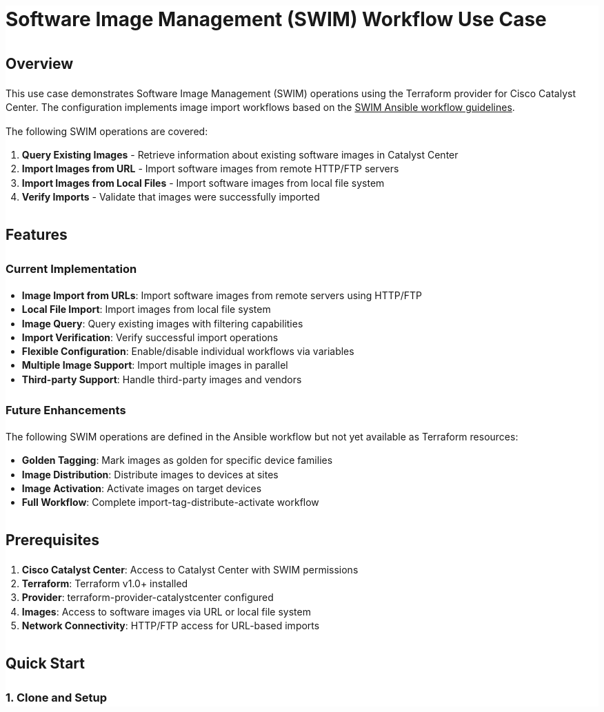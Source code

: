 # Software Image Management (SWIM) Workflow Use Case

## Overview

This use case demonstrates Software Image Management (SWIM) operations using the Terraform provider for Cisco Catalyst Center. The configuration implements image import workflows based on the [SWIM Ansible workflow guidelines](https://github.com/DNACENSolutions/dnac_ansible_workflows/tree/main/workflows/swim).

The following SWIM operations are covered:

1. **Query Existing Images** - Retrieve information about existing software images in Catalyst Center
2. **Import Images from URL** - Import software images from remote HTTP/FTP servers
3. **Import Images from Local Files** - Import software images from local file system
4. **Verify Imports** - Validate that images were successfully imported

## Features

### Current Implementation

- **Image Import from URLs**: Import software images from remote servers using HTTP/FTP
- **Local File Import**: Import images from local file system  
- **Image Query**: Query existing images with filtering capabilities
- **Import Verification**: Verify successful import operations
- **Flexible Configuration**: Enable/disable individual workflows via variables
- **Multiple Image Support**: Import multiple images in parallel
- **Third-party Support**: Handle third-party images and vendors

### Future Enhancements

The following SWIM operations are defined in the Ansible workflow but not yet available as Terraform resources:

- **Golden Tagging**: Mark images as golden for specific device families
- **Image Distribution**: Distribute images to devices at sites
- **Image Activation**: Activate images on target devices
- **Full Workflow**: Complete import-tag-distribute-activate workflow

## Prerequisites

1. **Cisco Catalyst Center**: Access to Catalyst Center with SWIM permissions
2. **Terraform**: Terraform v1.0+ installed
3. **Provider**: terraform-provider-catalystcenter configured
4. **Images**: Access to software images via URL or local file system
5. **Network Connectivity**: HTTP/FTP access for URL-based imports

## Quick Start

### 1. Clone and Setup
